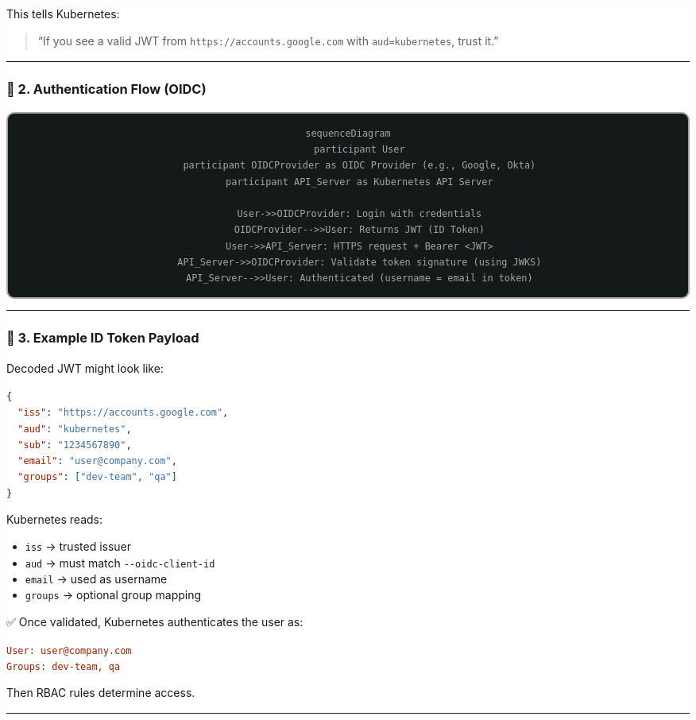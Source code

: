 This tells Kubernetes:

> “If you see a valid JWT from `https://accounts.google.com` with `aud=kubernetes`, trust it.”

---

### 🧩 2. Authentication Flow (OIDC)

<div align="center" style="background-color: #141a19ff;color: #a8a5a5ff; border-radius: 10px; border: 2px solid">

```mermaid
sequenceDiagram
    participant User
    participant OIDCProvider as OIDC Provider (e.g., Google, Okta)
    participant API_Server as Kubernetes API Server

    User->>OIDCProvider: Login with credentials
    OIDCProvider-->>User: Returns JWT (ID Token)
    User->>API_Server: HTTPS request + Bearer <JWT>
    API_Server->>OIDCProvider: Validate token signature (using JWKS)
    API_Server-->>User: Authenticated (username = email in token)
```

</div>

---

### 🧩 3. Example ID Token Payload

Decoded JWT might look like:

```json
{
  "iss": "https://accounts.google.com",
  "aud": "kubernetes",
  "sub": "1234567890",
  "email": "user@company.com",
  "groups": ["dev-team", "qa"]
}
```

Kubernetes reads:

- `iss` → trusted issuer
- `aud` → must match `--oidc-client-id`
- `email` → used as username
- `groups` → optional group mapping

✅ Once validated, Kubernetes authenticates the user as:

```ini
User: user@company.com
Groups: dev-team, qa
```

Then RBAC rules determine access.

---